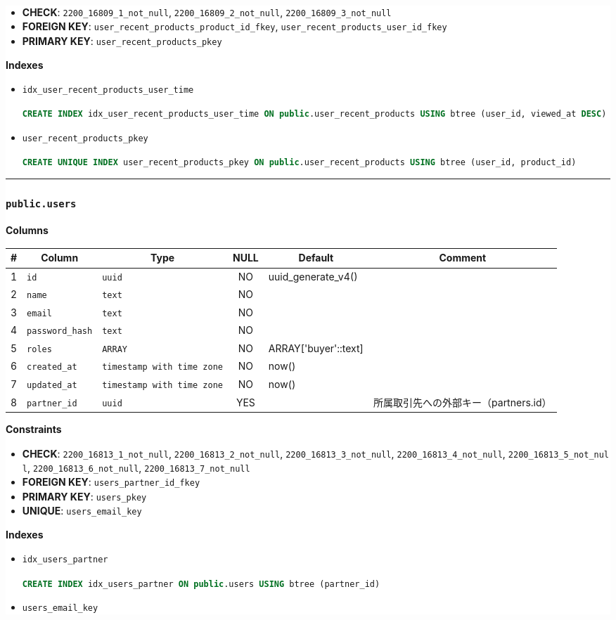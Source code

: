 - **CHECK**: `2200_16809_1_not_null`, `2200_16809_2_not_null`, `2200_16809_3_not_null`
- **FOREIGN KEY**: `user_recent_products_product_id_fkey`, `user_recent_products_user_id_fkey`
- **PRIMARY KEY**: `user_recent_products_pkey`

**Indexes**

- `idx_user_recent_products_user_time`
  
  ```sql
  CREATE INDEX idx_user_recent_products_user_time ON public.user_recent_products USING btree (user_id, viewed_at DESC)
  ```
- `user_recent_products_pkey`
  
  ```sql
  CREATE UNIQUE INDEX user_recent_products_pkey ON public.user_recent_products USING btree (user_id, product_id)
  ```

---

### `public.users`

**Columns**

| # | Column | Type | NULL | Default | Comment |
|---:|---|---|:---:|---|---|
| 1 | `id` | `uuid` | NO | uuid_generate_v4() |  |
| 2 | `name` | `text` | NO |  |  |
| 3 | `email` | `text` | NO |  |  |
| 4 | `password_hash` | `text` | NO |  |  |
| 5 | `roles` | `ARRAY` | NO | ARRAY['buyer'::text] |  |
| 6 | `created_at` | `timestamp with time zone` | NO | now() |  |
| 7 | `updated_at` | `timestamp with time zone` | NO | now() |  |
| 8 | `partner_id` | `uuid` | YES |  | 所属取引先への外部キー（partners.id） |

**Constraints**

- **CHECK**: `2200_16813_1_not_null`, `2200_16813_2_not_null`, `2200_16813_3_not_null`, `2200_16813_4_not_null`, `2200_16813_5_not_null`, `2200_16813_6_not_null`, `2200_16813_7_not_null`
- **FOREIGN KEY**: `users_partner_id_fkey`
- **PRIMARY KEY**: `users_pkey`
- **UNIQUE**: `users_email_key`

**Indexes**

- `idx_users_partner`
  
  ```sql
  CREATE INDEX idx_users_partner ON public.users USING btree (partner_id)
  ```
- `users_email_key`
  
